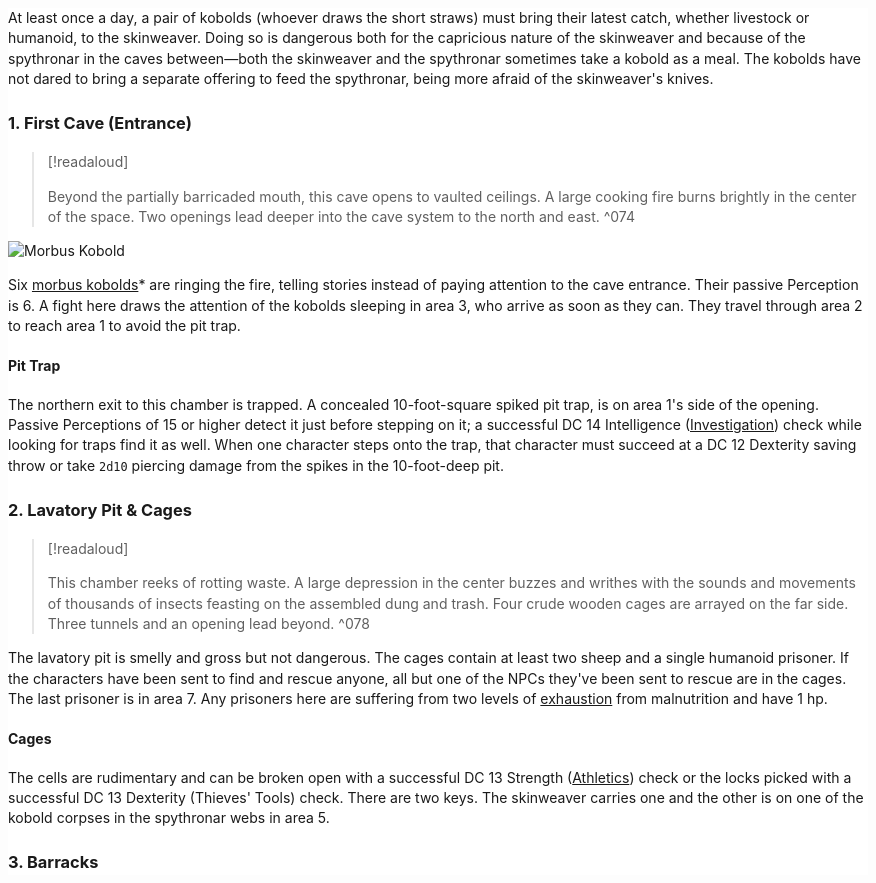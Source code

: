 At least once a day, a pair of kobolds (whoever draws the short straws) must bring their latest catch, whether livestock or humanoid, to the skinweaver. Doing so is dangerous both for the capricious nature of the skinweaver and because of the spythronar in the caves between—both the skinweaver and the spythronar sometimes take a kobold as a meal. The kobolds have not dared to bring a separate offering to feed the spythronar, being more afraid of the skinweaver's knives.

### 1. First Cave (Entrance)

> [!readaloud] 
> 
> Beyond the partially barricaded mouth, this cave opens to vaulted ceilings. A large cooking fire burns brightly in the center of the space. Two openings lead deeper into the cave system to the north and east.
^074

![Morbus Kobold](https://raw.githubusercontent.com/5etools-mirror-3/5etools-img/main/adventure/GHLoE/016-03-001.morbus-kobold-r.webp#center)

Six [morbus kobolds](Mechanics/bestiary/humanoid/morbus-kobold-ghloe.md)* are ringing the fire, telling stories instead of paying attention to the cave entrance. Their passive Perception is 6. A fight here draws the attention of the kobolds sleeping in area 3, who arrive as soon as they can. They travel through area 2 to reach area 1 to avoid the pit trap.

#### Pit Trap

The northern exit to this chamber is trapped. A concealed 10-foot-square spiked pit trap, is on area 1's side of the opening. Passive Perceptions of 15 or higher detect it just before stepping on it; a successful DC 14 Intelligence ([Investigation](Mechanics/Rules/skills.md#Investigation)) check while looking for traps find it as well. When one character steps onto the trap, that character must succeed at a DC 12 Dexterity saving throw or take `2d10` piercing damage from the spikes in the 10-foot-deep pit.

### 2. Lavatory Pit & Cages

> [!readaloud] 
> 
> This chamber reeks of rotting waste. A large depression in the center buzzes and writhes with the sounds and movements of thousands of insects feasting on the assembled dung and trash. Four crude wooden cages are arrayed on the far side. Three tunnels and an opening lead beyond.
^078

The lavatory pit is smelly and gross but not dangerous. The cages contain at least two sheep and a single humanoid prisoner. If the characters have been sent to find and rescue anyone, all but one of the NPCs they've been sent to rescue are in the cages. The last prisoner is in area 7. Any prisoners here are suffering from two levels of [exhaustion](Mechanics/Rules/conditions.md#Exhaustion) from malnutrition and have 1 hp.

#### Cages

The cells are rudimentary and can be broken open with a successful DC 13 Strength ([Athletics](Mechanics/Rules/skills.md#Athletics)) check or the locks picked with a successful DC 13 Dexterity (Thieves' Tools) check. There are two keys. The skinweaver carries one and the other is on one of the kobold corpses in the spythronar webs in area 5.

### 3. Barracks
